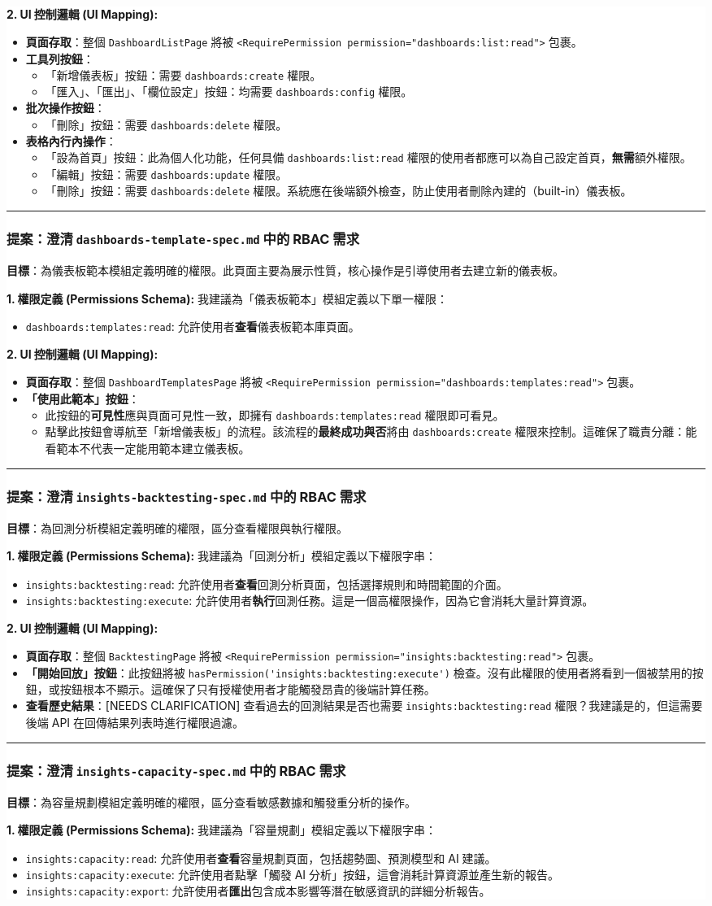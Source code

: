 **2. UI 控制邏輯 (UI Mapping):**

- **頁面存取**：整個 `DashboardListPage` 將被 `<RequirePermission permission="dashboards:list:read">` 包裹。
- **工具列按鈕**：
    - 「新增儀表板」按鈕：需要 `dashboards:create` 權限。
    - 「匯入」、「匯出」、「欄位設定」按鈕：均需要 `dashboards:config` 權限。
- **批次操作按鈕**：
    - 「刪除」按鈕：需要 `dashboards:delete` 權限。
- **表格內行內操作**：
    - 「設為首頁」按鈕：此為個人化功能，任何具備 `dashboards:list:read` 權限的使用者都應可以為自己設定首頁，**無需**額外權限。
    - 「編輯」按鈕：需要 `dashboards:update` 權限。
    - 「刪除」按鈕：需要 `dashboards:delete` 權限。系統應在後端額外檢查，防止使用者刪除內建的（built-in）儀表板。
---
### **提案：澄清 `dashboards-template-spec.md` 中的 RBAC 需求**

**目標**：為儀表板範本模組定義明確的權限。此頁面主要為展示性質，核心操作是引導使用者去建立新的儀表板。

**1. 權限定義 (Permissions Schema):** 我建議為「儀表板範本」模組定義以下單一權限：

- `dashboards:templates:read`: 允許使用者**查看**儀表板範本庫頁面。

**2. UI 控制邏輯 (UI Mapping):**

- **頁面存取**：整個 `DashboardTemplatesPage` 將被 `<RequirePermission permission="dashboards:templates:read">` 包裹。
- **「使用此範本」按鈕**：
    - 此按鈕的**可見性**應與頁面可見性一致，即擁有 `dashboards:templates:read` 權限即可看見。
    - 點擊此按鈕會導航至「新增儀表板」的流程。該流程的**最終成功與否**將由 `dashboards:create` 權限來控制。這確保了職責分離：能看範本不代表一定能用範本建立儀表板。
---
### **提案：澄清 `insights-backtesting-spec.md` 中的 RBAC 需求**

**目標**：為回測分析模組定義明確的權限，區分查看權限與執行權限。

**1. 權限定義 (Permissions Schema):** 我建議為「回測分析」模組定義以下權限字串：

- `insights:backtesting:read`: 允許使用者**查看**回測分析頁面，包括選擇規則和時間範圍的介面。
- `insights:backtesting:execute`: 允許使用者**執行**回測任務。這是一個高權限操作，因為它會消耗大量計算資源。

**2. UI 控制邏輯 (UI Mapping):**

- **頁面存取**：整個 `BacktestingPage` 將被 `<RequirePermission permission="insights:backtesting:read">` 包裹。
- **「開始回放」按鈕**：此按鈕將被 `hasPermission('insights:backtesting:execute')` 檢查。沒有此權限的使用者將看到一個被禁用的按鈕，或按鈕根本不顯示。這確保了只有授權使用者才能觸發昂貴的後端計算任務。
- **查看歷史結果**：[NEEDS CLARIFICATION] 查看過去的回測結果是否也需要 `insights:backtesting:read` 權限？我建議是的，但這需要後端 API 在回傳結果列表時進行權限過濾。
---
### **提案：澄清 `insights-capacity-spec.md` 中的 RBAC 需求**

**目標**：為容量規劃模組定義明確的權限，區分查看敏感數據和觸發重分析的操作。

**1. 權限定義 (Permissions Schema):** 我建議為「容量規劃」模組定義以下權限字串：

- `insights:capacity:read`: 允許使用者**查看**容量規劃頁面，包括趨勢圖、預測模型和 AI 建議。
- `insights:capacity:execute`: 允許使用者點擊「觸發 AI 分析」按鈕，這會消耗計算資源並產生新的報告。
- `insights:capacity:export`: 允許使用者**匯出**包含成本影響等潛在敏感資訊的詳細分析報告。
